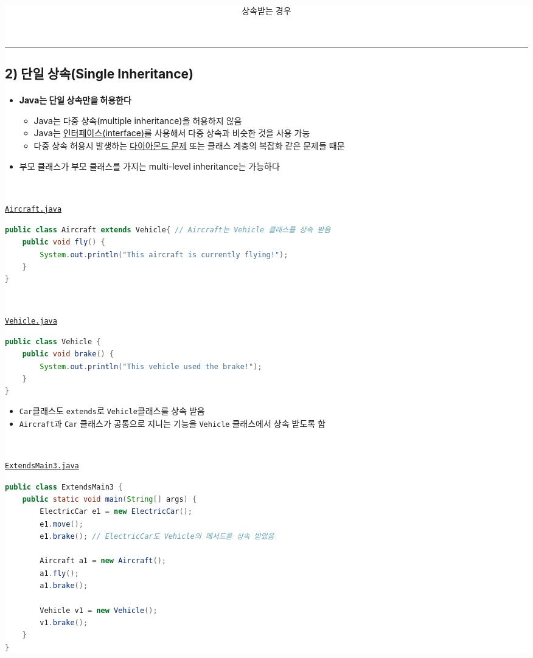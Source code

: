 <p align='center'>상속받는 경우</p>

<br>

---

## 2) 단일 상속(Single Inheritance)

* **Java는 단일 상속만을 허용한다**
  * Java는 다중 상속(multiple inheritance)을 허용하지 않음
  * Java는 [인터페이스(interface)](https://github.com/seungki1011/Data-Engineering/tree/main/java/(015)%20Polymorphism#7-%EC%9D%B8%ED%84%B0%ED%8E%98%EC%9D%B4%EC%8A%A4interface)를 사용해서 다중 상속과 비슷한 것을 사용 가능
  * 다중 상속 허용시 발생하는 [다이아몬드 문제](https://en.wikipedia.org/wiki/Multiple_inheritance#The_diamond_problem) 또는 클래스 계층의 복잡화 같은 문제들 때문



* 부모 클래스가 부모 클래스를 가지는 multi-level inheritance는 가능하다

<br>

[```Aircraft.java```](https://github.com/seungki1011/Data-Engineering/blob/main/java/start-java/src/main/java/de/java/inheritance/extend1/Aircraft.java)

```java
public class Aircraft extends Vehicle{ // Aircraft는 Vehicle 클래스를 상속 받음
    public void fly() {
        System.out.println("This aircraft is currently flying!");
    }
}
```

<br>

[```Vehicle.java```](https://github.com/seungki1011/Data-Engineering/blob/main/java/start-java/src/main/java/de/java/inheritance/extend1/Vehicle.java)

```java
public class Vehicle {
    public void brake() {
        System.out.println("This vehicle used the brake!");
    }
}
```

* ```Car```클래스도 ```extends```로 ```Vehicle```클래스를 상속 받음
* ```Aircraft```과 ```Car``` 클래스가 공통으로 지니는 기능을 ```Vehicle``` 클래스에서 상속 받도록 함

<br>

[```ExtendsMain3.java```](https://github.com/seungki1011/Data-Engineering/blob/main/java/start-java/src/main/java/de/java/inheritance/extend1/ExtendsMain3.java)

```java
public class ExtendsMain3 {
    public static void main(String[] args) {
        ElectricCar e1 = new ElectricCar();
        e1.move();
        e1.brake(); // ElectricCar도 Vehicle의 메서드를 상속 받았음

        Aircraft a1 = new Aircraft();
        a1.fly();
        a1.brake();

        Vehicle v1 = new Vehicle();
        v1.brake();
    }
}
```
